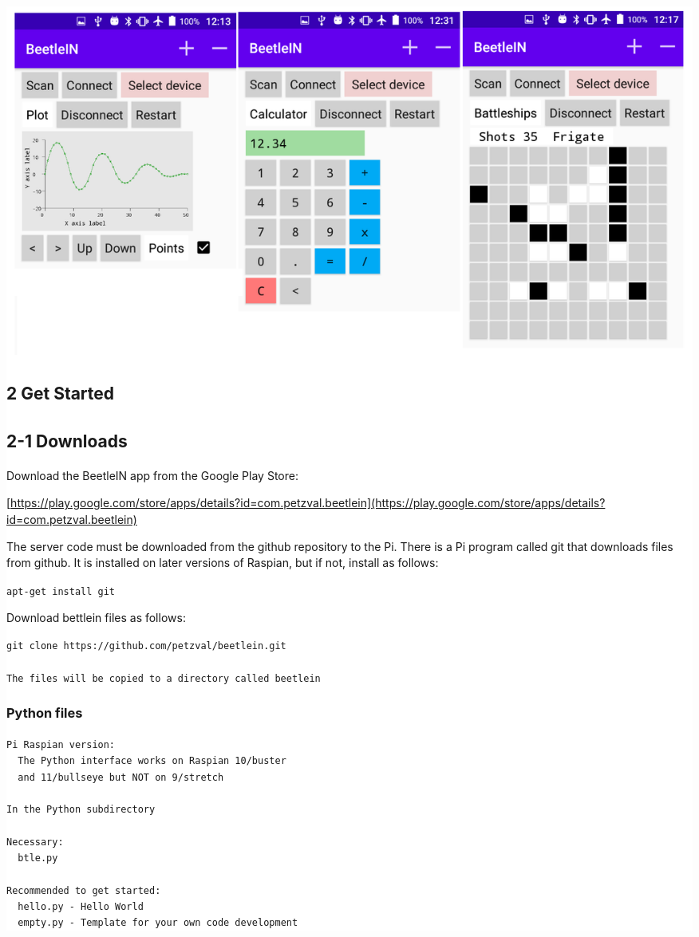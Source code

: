 ![picture](intro2.png)


## 2 Get Started

## 2-1 Downloads

Download the BeetleIN app from the Google Play Store:

[https://play.google.com/store/apps/details?id=com.petzval.beetlein](https://play.google.com/store/apps/details?id=com.petzval.beetlein)

The server code must be downloaded from the github repository to the Pi.
There is a Pi program called git that downloads files from github. It is installed
on later versions of Raspian, but if not, install as follows:

```
apt-get install git
```

Download bettlein files as follows:

```
git clone https://github.com/petzval/beetlein.git

The files will be copied to a directory called beetlein
```

### Python files

```
Pi Raspian version:
  The Python interface works on Raspian 10/buster
  and 11/bullseye but NOT on 9/stretch
  
In the Python subdirectory  

Necessary:
  btle.py
  
Recommended to get started:
  hello.py - Hello World
  empty.py - Template for your own code development

```